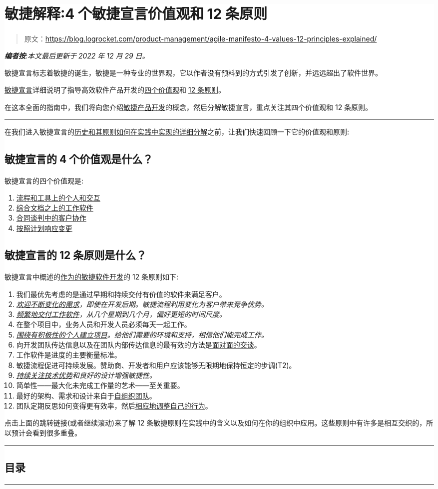 # 敏捷解释:4 个敏捷宣言价值观和 12 条原则

> 原文：<https://blog.logrocket.com/product-management/agile-manifesto-4-values-12-principles-explained/>

***编者按**:本文最后更新于 2022 年 12 月 29 日。*

敏捷宣言标志着敏捷的诞生，敏捷是一种专业的世界观，它以作者没有预料到的方式引发了创新，并远远超出了软件世界。

[敏捷宣言](https://agilemanifesto.org/)详细说明了指导高效软件产品开发的[四个价值观](#what-are-the-4-agile-manifesto-values)和 [12 条原则](#what-are-the-12-agile-manifesto-principles)。

在这本全面的指南中，我们将向您介绍[敏捷产品开发](https://blog.logrocket.com/product-management/12-agile-manifesto-principles-how-to-adopt-them/)的概念，然后分解敏捷宣言，重点关注其四个价值观和 12 条原则。

* * *

在我们进入敏捷宣言的[历史和其原则如何在实践中实现的](#a-brief-history)[详细分解](#breaking-down-the-agile-manifesto)之前，让我们快速回顾一下它的价值观和原则:

## 敏捷宣言的 4 个价值观是什么？

敏捷宣言的四个价值观是:

1.  [流程和工具上的个人和交互](#individuals-and-interactions-over-processes-and-tools)
2.  [综合文档之上的工作软件](#working-software-over-comprehensive-documentation)
3.  [合同谈判中的客户协作](#customer-collaboration-over-contract-negotiation)
4.  [按照计划响应变更](#responding-to-change-over-following-a-plan)

## 敏捷宣言的 12 条原则是什么？

敏捷宣言中概述的[作为](#what-are-the-12-agile-manifesto-principles)[的敏捷软件开发](https://agilemanifesto.org/principles.html)的 12 条原则如下:

1.  我们最优先考虑的是通过早期和持续交付有价值的软件来满足客户。
2.  *[欢迎不断变化的需求](#2-welcome-changing-requirements)，即使在开发后期。敏捷流程利用变化为客户带来竞争优势。*
3.  *[频繁地交付工作软件](#3-deliver-working-software-frequently)，从几个星期到几个月，偏好更短的时间尺度。*
4.  在整个项目中，业务人员和开发人员必须每天一起工作。
5.  *[围绕有积极性的个人建立项目](#5-build-projects-around-motivated-individuals)。给他们需要的环境和支持，相信他们能完成工作。*
6.  向开发团队传达信息以及在团队内部传达信息的最有效的方法是[面对面的交谈](#6-face-to-face-conversation)。
7.  工作软件是进度的主要衡量标准。
8.  敏捷流程促进可持续发展。赞助商、开发者和用户应该能够无限期地保持恒定的步调(T2)。
9.  *[持续关注技术优势](#9-pay-continuous-attention-to-technical-excellence)和良好的设计增强敏捷性。*
10.  简单性——最大化未完成工作量的艺术——至关重要。
11.  最好的架构、需求和设计来自于[自组织团队](#11-trust-your-team)。
12.  团队定期反思如何变得更有效率，然后[相应地调整自己的行为](#12-reflect-and-adapt)。

点击上面的跳转链接(或者继续滚动)来了解 12 条敏捷原则在实践中的含义以及如何在你的组织中应用。这些原则中有许多是相互交织的，所以预计会看到很多重叠。

* * *

## 目录

* * *
